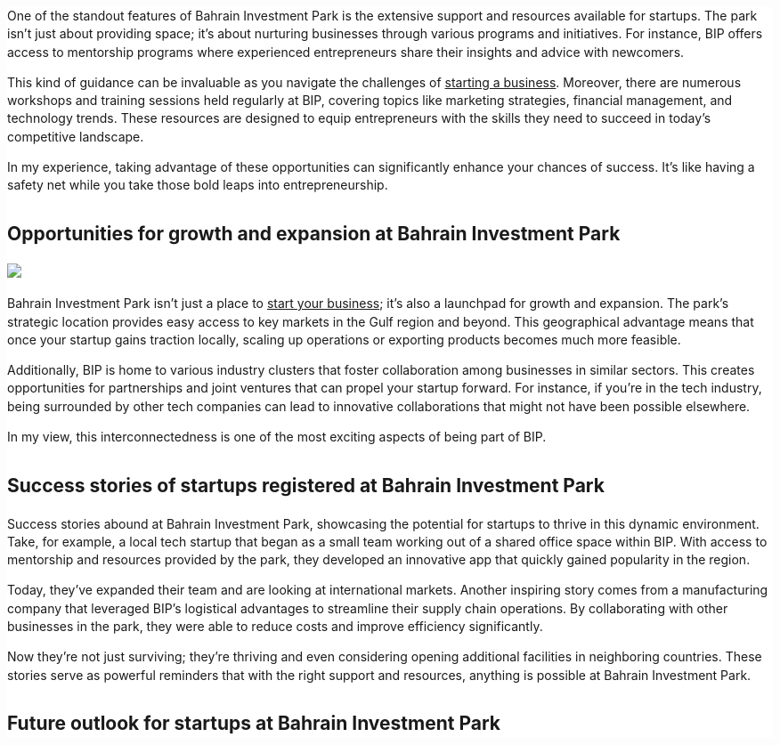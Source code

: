 One of the standout features of Bahrain Investment Park is the extensive support and resources available for startups. The park isn’t just about providing space; it’s about nurturing businesses through various programs and initiatives. For instance, BIP offers access to mentorship programs where experienced entrepreneurs share their insights and advice with newcomers.   
  
This kind of guidance can be invaluable as you navigate the challenges of [starting a business](https://keylinkbh.com/starting-a-business-in-bahrain/ "starting a business"). Moreover, there are numerous workshops and training sessions held regularly at BIP, covering topics like marketing strategies, financial management, and technology trends. These resources are designed to equip entrepreneurs with the skills they need to succeed in today’s competitive landscape.   
  
In my experience, taking advantage of these opportunities can significantly enhance your chances of success. It’s like having a safety net while you take those bold leaps into entrepreneurship.  
  

Opportunities for growth and expansion at Bahrain Investment Park
-----------------------------------------------------------------

  
  
![](https://images.unsplash.com/photo-1455226803062-66d6254b6034?ixlib=rb-4.0.3&q=85&fm=jpg&crop=entropy&cs=srgb&w=900)  
  
Bahrain Investment Park isn’t just a place to [start your business](https://keylinkbh.com/start-your-business-in-bahrain/ "start your business"); it’s also a launchpad for growth and expansion. The park’s strategic location provides easy access to key markets in the Gulf region and beyond. This geographical advantage means that once your startup gains traction locally, scaling up operations or exporting products becomes much more feasible.   
  
Additionally, BIP is home to various industry clusters that foster collaboration among businesses in similar sectors. This creates opportunities for partnerships and joint ventures that can propel your startup forward. For instance, if you’re in the tech industry, being surrounded by other tech companies can lead to innovative collaborations that might not have been possible elsewhere.   
  
In my view, this interconnectedness is one of the most exciting aspects of being part of BIP.  
  

Success stories of startups registered at Bahrain Investment Park
-----------------------------------------------------------------

  
Success stories abound at Bahrain Investment Park, showcasing the potential for startups to thrive in this dynamic environment. Take, for example, a local tech startup that began as a small team working out of a shared office space within BIP. With access to mentorship and resources provided by the park, they developed an innovative app that quickly gained popularity in the region.   
  
Today, they’ve expanded their team and are looking at international markets. Another inspiring story comes from a manufacturing company that leveraged BIP’s logistical advantages to streamline their supply chain operations. By collaborating with other businesses in the park, they were able to reduce costs and improve efficiency significantly.   
  
Now they’re not just surviving; they’re thriving and even considering opening additional facilities in neighboring countries. These stories serve as powerful reminders that with the right support and resources, anything is possible at Bahrain Investment Park.  
  

Future outlook for startups at Bahrain Investment Park
------------------------------------------------------
